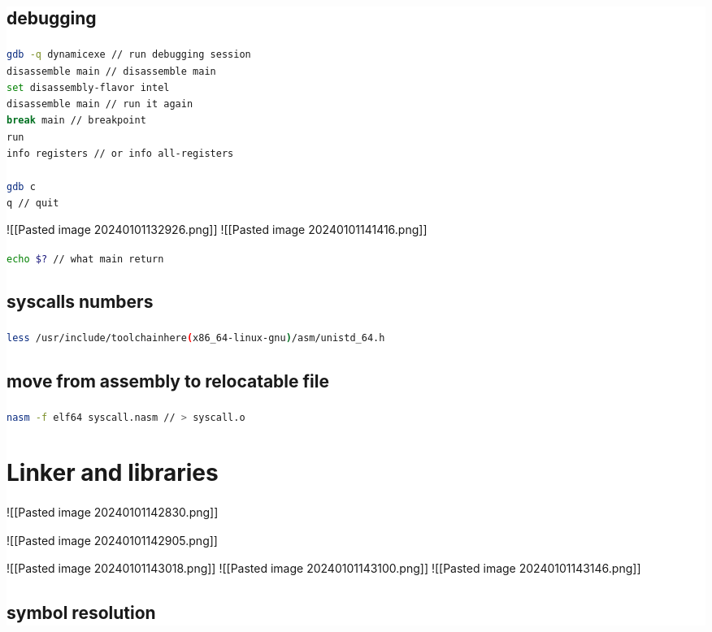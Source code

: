 
## debugging

```bash
gdb -q dynamicexe // run debugging session
disassemble main // disassemble main
set disassembly-flavor intel
disassemble main // run it again
break main // breakpoint
run
info registers // or info all-registers

gdb c
q // quit


```
![[Pasted image 20240101132926.png]]
![[Pasted image 20240101141416.png]]

```bash
echo $? // what main return
```

## syscalls numbers


```bash
less /usr/include/toolchainhere(x86_64-linux-gnu)/asm/unistd_64.h
```

## move from assembly to relocatable file

```bash
nasm -f elf64 syscall.nasm // > syscall.o
```

# Linker and libraries
![[Pasted image 20240101142830.png]]

![[Pasted image 20240101142905.png]]

![[Pasted image 20240101143018.png]]
![[Pasted image 20240101143100.png]]
![[Pasted image 20240101143146.png]]


## symbol resolution
